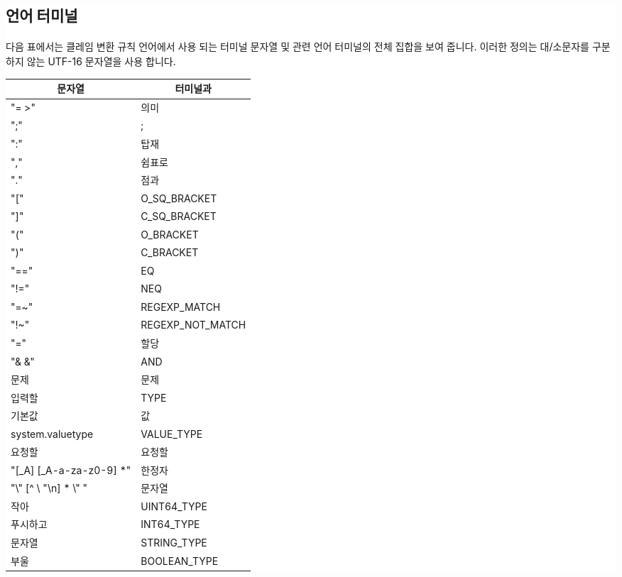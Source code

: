 ## <a name="BKMK_LT"></a>언어 터미널  
다음 표에서는 클레임 변환 규칙 언어에서 사용 되는 터미널 문자열 및 관련 언어 터미널의 전체 집합을 보여 줍니다. 이러한 정의는 대/소문자를 구분 하지 않는 UTF-16 문자열을 사용 합니다.  
  
|문자열|터미널과|  
|----------|------------|  
|"= >"|의미|  
|";"|;|  
|":"|탑재|  
|","|쉼표로|  
|"."|점과|  
|"["|O_SQ_BRACKET|  
|"]"|C_SQ_BRACKET|  
|"("|O_BRACKET|  
|")"|C_BRACKET|  
|"=="|EQ|  
|"!="|NEQ|  
|"=~"|REGEXP_MATCH|  
|"!~"|REGEXP_NOT_MATCH|  
|"="|할당|  
|"& &"|AND|  
|문제|문제|  
|입력할|TYPE|  
|기본값|값|  
|system.valuetype|VALUE_TYPE|  
|요청할|요청할|  
|"[_A] [_A-a-za-z0-9] *"|한정자|  
|"\\" [^ \\ "\n] * \\" "|문자열|  
|작아|UINT64_TYPE|  
|푸시하고|INT64_TYPE|  
|문자열|STRING_TYPE|  
|부울|BOOLEAN_TYPE|  
  